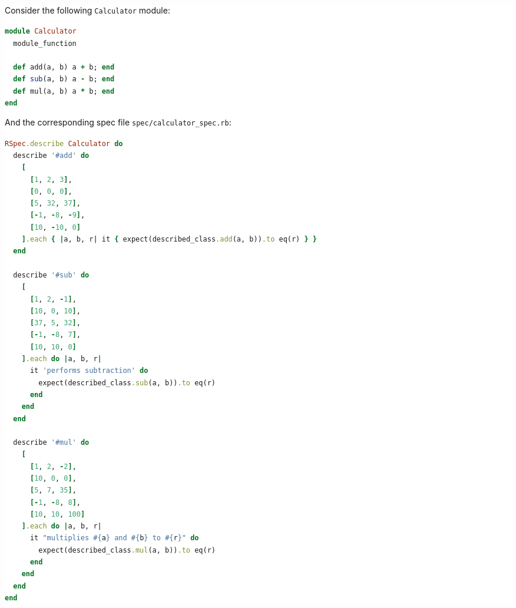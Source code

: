 Consider the following `Calculator` module:
```ruby
module Calculator
  module_function

  def add(a, b) a + b; end
  def sub(a, b) a - b; end
  def mul(a, b) a * b; end
end
```

And the corresponding spec file `spec/calculator_spec.rb`:
```ruby
RSpec.describe Calculator do
  describe '#add' do
    [
      [1, 2, 3],
      [0, 0, 0],
      [5, 32, 37],
      [-1, -8, -9],
      [10, -10, 0]
    ].each { |a, b, r| it { expect(described_class.add(a, b)).to eq(r) } }
  end

  describe '#sub' do
    [
      [1, 2, -1],
      [10, 0, 10],
      [37, 5, 32],
      [-1, -8, 7],
      [10, 10, 0]
    ].each do |a, b, r|
      it 'performs subtraction' do
        expect(described_class.sub(a, b)).to eq(r)
      end
    end
  end

  describe '#mul' do
    [
      [1, 2, -2],
      [10, 0, 0],
      [5, 7, 35],
      [-1, -8, 8],
      [10, 10, 100]
    ].each do |a, b, r|
      it "multiplies #{a} and #{b} to #{r}" do
        expect(described_class.mul(a, b)).to eq(r)
      end
    end
  end
end
```
